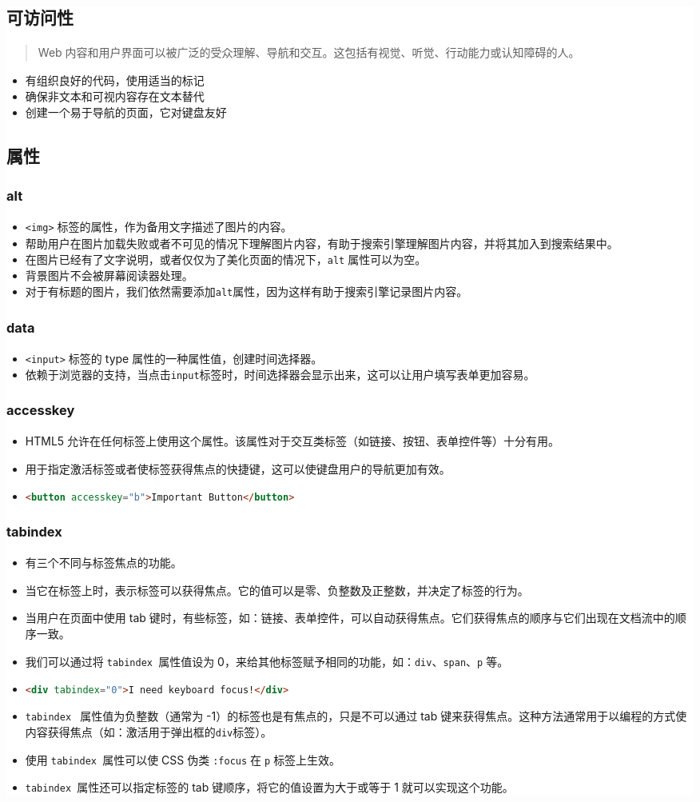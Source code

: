 ## 可访问性

>  Web 内容和用户界面可以被广泛的受众理解、导航和交互。这包括有视觉、听觉、行动能力或认知障碍的人。

- 有组织良好的代码，使用适当的标记
- 确保非文本和可视内容存在文本替代
- 创建一个易于导航的页面，它对键盘友好



## 属性

### alt

+ `<img>` 标签的属性，作为备用文字描述了图片的内容。
+ 帮助用户在图片加载失败或者不可见的情况下理解图片内容，有助于搜索引擎理解图片内容，并将其加入到搜索结果中。
+ 在图片已经有了文字说明，或者仅仅为了美化页面的情况下，`alt` 属性可以为空。
+ 背景图片不会被屏幕阅读器处理。
+ 对于有标题的图片，我们依然需要添加`alt`属性，因为这样有助于搜索引擎记录图片内容。

### data

+ `<input>` 标签的 type 属性的一种属性值，创建时间选择器。
+ 依赖于浏览器的支持，当点击`input`标签时，时间选择器会显示出来，这可以让用户填写表单更加容易。

### accesskey

+ HTML5 允许在任何标签上使用这个属性。该属性对于交互类标签（如链接、按钮、表单控件等）十分有用。

+ 用于指定激活标签或者使标签获得焦点的快捷键，这可以使键盘用户的导航更加有效。

+ ```html
  <button accesskey="b">Important Button</button>
  ```

### tabindex

+ 有三个不同与标签焦点的功能。

+ 当它在标签上时，表示标签可以获得焦点。它的值可以是零、负整数及正整数，并决定了标签的行为。

+ 当用户在页面中使用 tab 键时，有些标签，如：链接、表单控件，可以自动获得焦点。它们获得焦点的顺序与它们出现在文档流中的顺序一致。

+ 我们可以通过将 `tabindex `属性值设为 0，来给其他标签赋予相同的功能，如：`div`、`span`、`p` 等。

+ ```html
  <div tabindex="0">I need keyboard focus!</div>
  ```

+ `tabindex ` 属性值为负整数（通常为 -1）的标签也是有焦点的，只是不可以通过 tab 键来获得焦点。这种方法通常用于以编程的方式使内容获得焦点（如：激活用于弹出框的`div`标签）。

+ 使用 `tabindex `属性可以使 CSS 伪类 `:focus` 在 `p` 标签上生效。

+ `tabindex `属性还可以指定标签的 tab 键顺序，将它的值设置为大于或等于 1 就可以实现这个功能。
